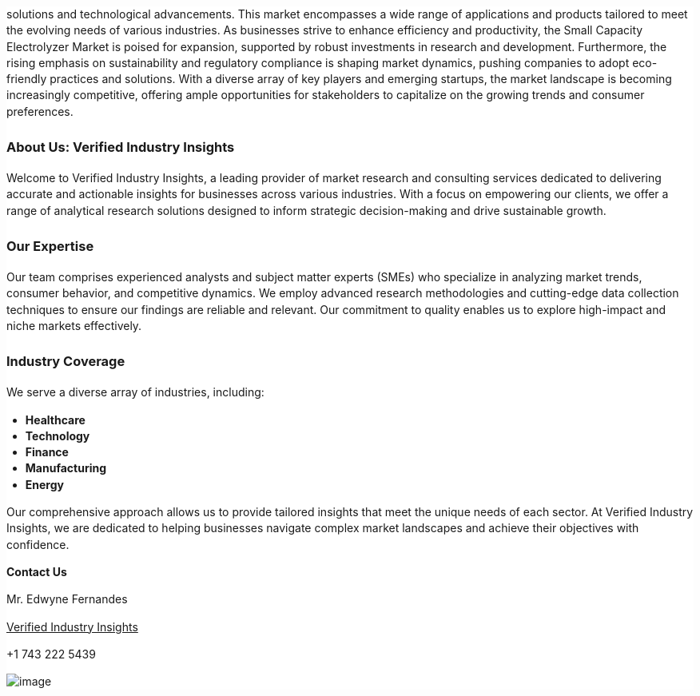solutions and technological advancements. This market encompasses a wide range of applications and products tailored to meet the evolving needs of various industries. As businesses strive to enhance efficiency and productivity, the Small Capacity Electrolyzer Market is poised for expansion, supported by robust investments in research and development. Furthermore, the rising emphasis on sustainability and regulatory compliance is shaping market dynamics, pushing companies to adopt eco-friendly practices and solutions. With a diverse array of key players and emerging startups, the market landscape is becoming increasingly competitive, offering ample opportunities for stakeholders to capitalize on the growing trends and consumer preferences.</p><h3>About Us: Verified Industry Insights</h3><p>Welcome to Verified Industry Insights, a leading provider of market research and consulting services dedicated to delivering accurate and actionable insights for businesses across various industries. With a focus on empowering our clients, we offer a range of analytical research solutions designed to inform strategic decision-making and drive sustainable growth.</p><h3>Our Expertise</h3><p>Our team comprises experienced analysts and subject matter experts (SMEs) who specialize in analyzing market trends, consumer behavior, and competitive dynamics. We employ advanced research methodologies and cutting-edge data collection techniques to ensure our findings are reliable and relevant. Our commitment to quality enables us to explore high-impact and niche markets effectively.</p><h3>Industry Coverage</h3><p>We serve a diverse array of industries, including:</p><ul><li><strong>Healthcare</strong></li><li><strong>Technology</strong></li><li><strong>Finance</strong></li><li><strong>Manufacturing</strong></li><li><strong>Energy</strong></li></ul><p>Our comprehensive approach allows us to provide tailored insights that meet the unique needs of each sector. At Verified Industry Insights, we are dedicated to helping businesses navigate complex market landscapes and achieve their objectives with confidence.</p><p><strong>Contact Us</strong></p><p>Mr. Edwyne Fernandes</p><p><a href="https://www.verifiedindustryinsights.com/">Verified Industry Insights</a></p><p>+1 743 222 5439</p>
![image](https://github.com/user-attachments/assets/25228f16-4530-4e16-8a9b-32de3da2dd86)
